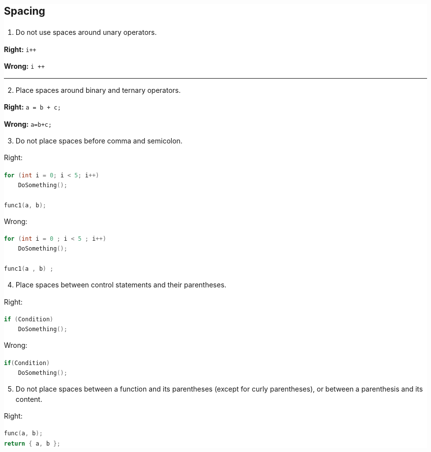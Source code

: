 ## Spacing
1. Do not use spaces around unary operators.

**Right:** `i++`

**Wrong:** `i ++`

-------------------------------------------------------------

2. Place spaces around binary and ternary operators.

**Right:** `a = b + c;`

**Wrong:** `a=b+c;`

3. Do not place spaces before comma and semicolon.

Right:

```c
for (int i = 0; i < 5; i++)
    DoSomething();

func1(a, b);
```

Wrong:

```c
for (int i = 0 ; i < 5 ; i++)
    DoSomething();
    
func1(a , b) ;
```

4. Place spaces between control statements and their parentheses.

Right:

```c
if (Condition)
    DoSomething();
```

Wrong:

```c
if(Condition)
    DoSomething();
```

5. Do not place spaces between a function and its parentheses (except for curly parentheses), or between a parenthesis and its content.

Right:

```c
func(a, b);
return { a, b };
````

